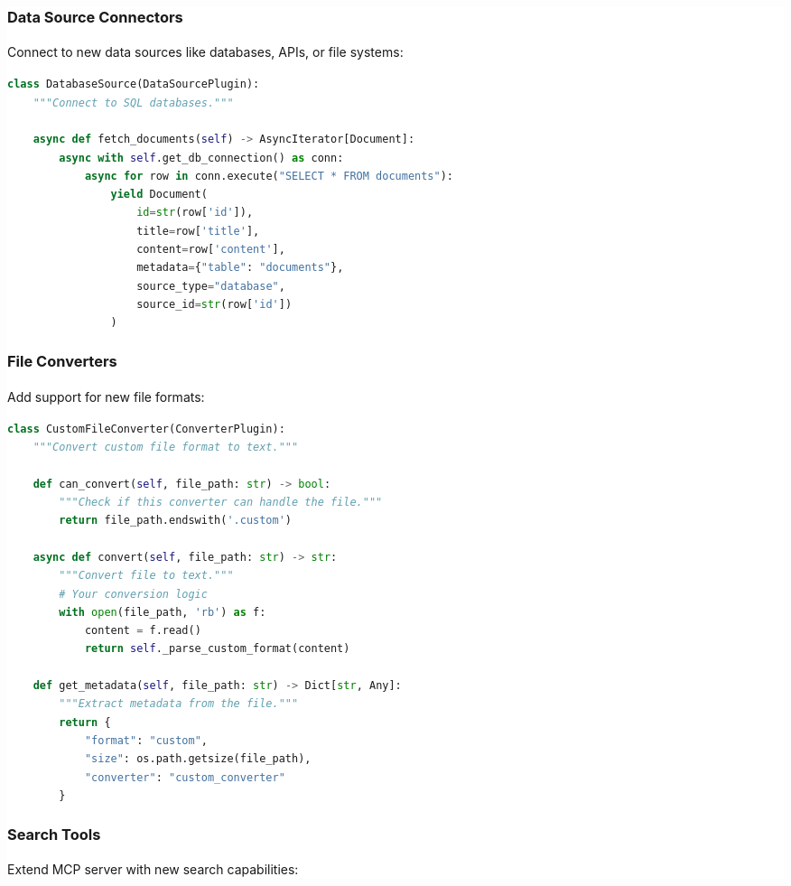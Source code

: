 ### Data Source Connectors

Connect to new data sources like databases, APIs, or file systems:

```python
class DatabaseSource(DataSourcePlugin):
    """Connect to SQL databases."""
    
    async def fetch_documents(self) -> AsyncIterator[Document]:
        async with self.get_db_connection() as conn:
            async for row in conn.execute("SELECT * FROM documents"):
                yield Document(
                    id=str(row['id']),
                    title=row['title'],
                    content=row['content'],
                    metadata={"table": "documents"},
                    source_type="database",
                    source_id=str(row['id'])
                )
```

### File Converters

Add support for new file formats:

```python
class CustomFileConverter(ConverterPlugin):
    """Convert custom file format to text."""
    
    def can_convert(self, file_path: str) -> bool:
        """Check if this converter can handle the file."""
        return file_path.endswith('.custom')
    
    async def convert(self, file_path: str) -> str:
        """Convert file to text."""
        # Your conversion logic
        with open(file_path, 'rb') as f:
            content = f.read()
            return self._parse_custom_format(content)
    
    def get_metadata(self, file_path: str) -> Dict[str, Any]:
        """Extract metadata from the file."""
        return {
            "format": "custom",
            "size": os.path.getsize(file_path),
            "converter": "custom_converter"
        }
```

### Search Tools

Extend MCP server with new search capabilities:
